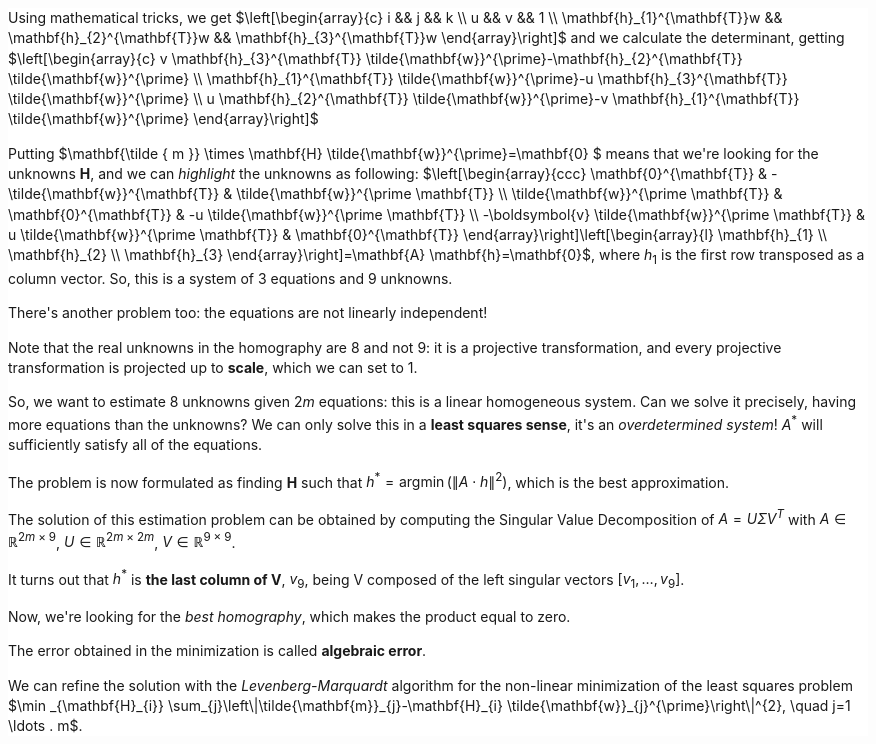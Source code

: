 Using mathematical tricks, we get $\left[\begin{array}{c}
i && j && k \\
u && v && 1 \\
\mathbf{h}_{1}^{\mathbf{T}}w && \mathbf{h}_{2}^{\mathbf{T}}w && \mathbf{h}_{3}^{\mathbf{T}}w
\end{array}\right]$ and we calculate the determinant, getting $\left[\begin{array}{c}
v \mathbf{h}_{3}^{\mathbf{T}} \tilde{\mathbf{w}}^{\prime}-\mathbf{h}_{2}^{\mathbf{T}} \tilde{\mathbf{w}}^{\prime} \\
\mathbf{h}_{1}^{\mathbf{T}} \tilde{\mathbf{w}}^{\prime}-u \mathbf{h}_{3}^{\mathbf{T}} \tilde{\mathbf{w}}^{\prime} \\
u \mathbf{h}_{2}^{\mathbf{T}} \tilde{\mathbf{w}}^{\prime}-v \mathbf{h}_{1}^{\mathbf{T}} \tilde{\mathbf{w}}^{\prime}
\end{array}\right]$

Putting $\mathbf{\tilde { m }} \times \mathbf{H} \tilde{\mathbf{w}}^{\prime}=\mathbf{0} $ means that we're looking for the unknowns $\mathbf{H}$, and we can _highlight_ the unknowns as following: $\left[\begin{array}{ccc}
\mathbf{0}^{\mathbf{T}} & -\tilde{\mathbf{w}}^{\mathbf{T}} & \tilde{\mathbf{w}}^{\prime \mathbf{T}} \\
\tilde{\mathbf{w}}^{\prime \mathbf{T}} & \mathbf{0}^{\mathbf{T}} & -u \tilde{\mathbf{w}}^{\prime \mathbf{T}} \\
-\boldsymbol{v} \tilde{\mathbf{w}}^{\prime \mathbf{T}} & u \tilde{\mathbf{w}}^{\prime \mathbf{T}} & \mathbf{0}^{\mathbf{T}}
\end{array}\right]\left[\begin{array}{l}
\mathbf{h}_{1} \\
\mathbf{h}_{2} \\
\mathbf{h}_{3}
\end{array}\right]=\mathbf{A} \mathbf{h}=\mathbf{0}$, where $h_1$ is the first row transposed as a column vector. So, this is a system of 3 equations and 9 unknowns.

There's another problem too: the equations are not linearly independent!

Note that the real unknowns in the homography are 8 and not 9: it is a projective transformation, and every projective transformation is projected up to **scale**, which we can set to 1.

So, we want to estimate 8 unknowns given $2m$ equations: this is a linear homogeneous system. Can we solve it precisely, having more equations than the unknowns? We can only solve this in a **least squares sense**, it's an _overdetermined system_! $A^*$ will sufficiently satisfy all of the equations.

The problem is now formulated as finding $\mathbf{H}$ such that $h^*=\operatorname{argmin}(\|A\cdot h\|^2)$, which is the best approximation.

The solution of this estimation problem can be obtained by computing the Singular Value Decomposition of $A=U\Sigma V^T$ with $A \in \mathbb{R}^{2m\times9}$, $U\in \mathbb{R}^{2m\times2m}$, $V \in \mathbb{R}^{9\times9}$.

It turns out that $h^*$ is **the last column of V**, $v_9$, being V composed of the left singular vectors $[v_1,\dots,v_9]$.

Now, we're looking for the _best homography_, which makes the product equal to zero.

The error obtained in the minimization is called **algebraic error**.

We can refine the solution with the _Levenberg-Marquardt_ algorithm for the non-linear minimization of the least squares problem $\min _{\mathbf{H}_{i}} \sum_{j}\left\|\tilde{\mathbf{m}}_{j}-\mathbf{H}_{i} \tilde{\mathbf{w}}_{j}^{\prime}\right\|^{2}, \quad j=1 \ldots . m$.
